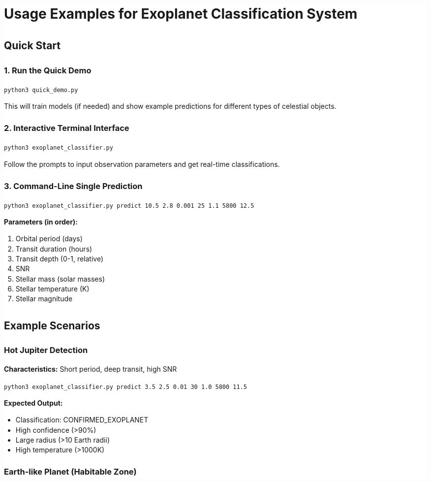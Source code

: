 # Usage Examples for Exoplanet Classification System

## Quick Start

### 1. Run the Quick Demo

```bash
python3 quick_demo.py
```

This will train models (if needed) and show example predictions for different types of celestial objects.

### 2. Interactive Terminal Interface

```bash
python3 exoplanet_classifier.py
```

Follow the prompts to input observation parameters and get real-time classifications.

### 3. Command-Line Single Prediction

```bash
python3 exoplanet_classifier.py predict 10.5 2.8 0.001 25 1.1 5800 12.5
```

**Parameters (in order):**
1. Orbital period (days)
2. Transit duration (hours)
3. Transit depth (0-1, relative)
4. SNR
5. Stellar mass (solar masses)
6. Stellar temperature (K)
7. Stellar magnitude

## Example Scenarios

### Hot Jupiter Detection

**Characteristics:** Short period, deep transit, high SNR

```bash
python3 exoplanet_classifier.py predict 3.5 2.5 0.01 30 1.0 5800 11.5
```

**Expected Output:**
- Classification: CONFIRMED_EXOPLANET
- High confidence (>90%)
- Large radius (>10 Earth radii)
- High temperature (>1000K)

### Earth-like Planet (Habitable Zone)
